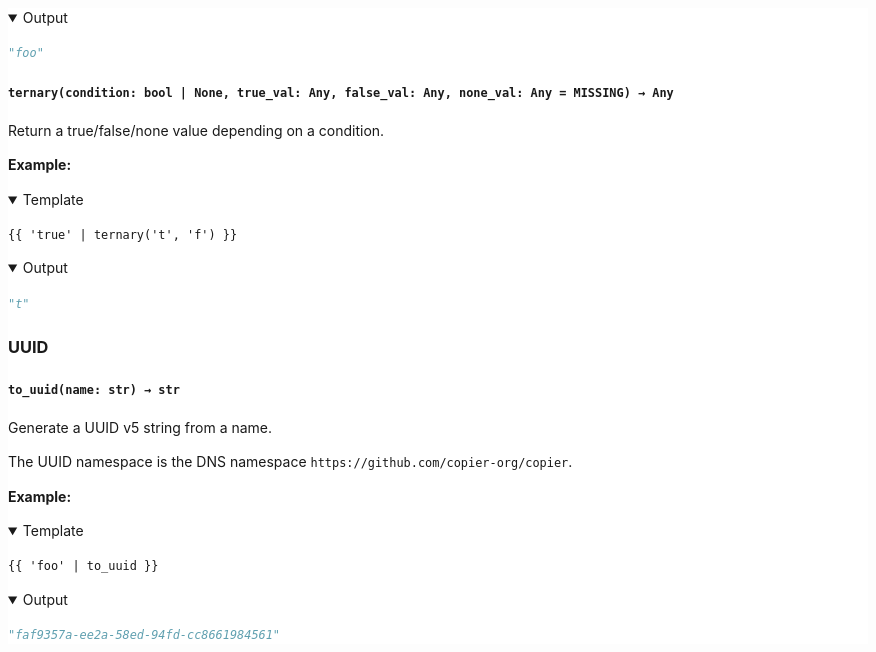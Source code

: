 <details open>
<summary>Output</summary>

```python
"foo"
```

</summary>
</details>

#### `ternary(condition: bool | None, true_val: Any, false_val: Any, none_val: Any = MISSING) → Any`

Return a true/false/none value depending on a condition.

**Example:**

<details open>
<summary>Template</summary>

```jinja
{{ 'true' | ternary('t', 'f') }}
```

</summary>
</details>

<details open>
<summary>Output</summary>

```python
"t"
```

</summary>
</details>

### UUID

#### `to_uuid(name: str) → str`

Generate a UUID v5 string from a name.

The UUID namespace is the DNS namespace `https://github.com/copier-org/copier`.

**Example:**

<details open>
<summary>Template</summary>

```jinja
{{ 'foo' | to_uuid }}
```

</summary>
</details>

<details open>
<summary>Output</summary>

```python
"faf9357a-ee2a-58ed-94fd-cc8661984561"
```
